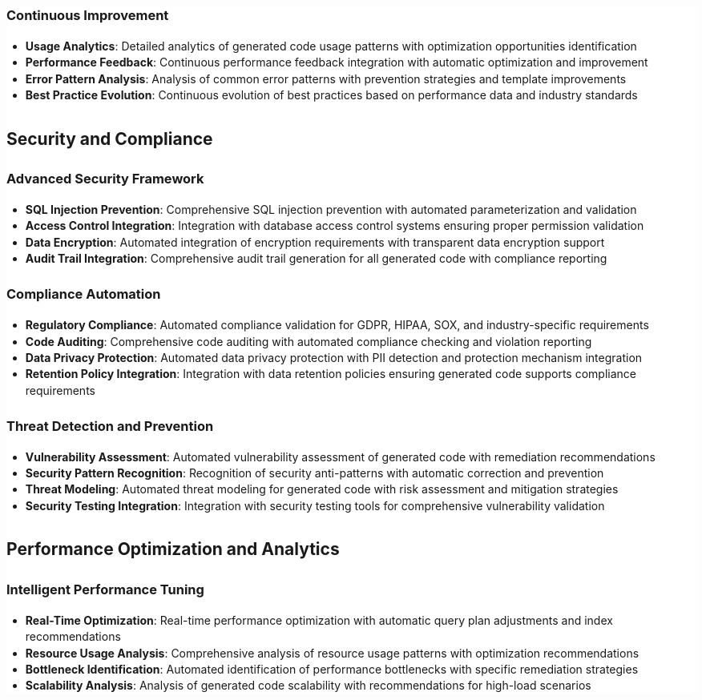 ### Continuous Improvement
- **Usage Analytics**: Detailed analytics of generated code usage patterns with optimization opportunities identification
- **Performance Feedback**: Continuous performance feedback integration with automatic optimization and improvement
- **Error Pattern Analysis**: Analysis of common error patterns with prevention strategies and template improvements
- **Best Practice Evolution**: Continuous evolution of best practices based on performance data and industry standards

## Security and Compliance

### Advanced Security Framework
- **SQL Injection Prevention**: Comprehensive SQL injection prevention with automated parameterization and validation
- **Access Control Integration**: Integration with database access control systems ensuring proper permission validation
- **Data Encryption**: Automated integration of encryption requirements with transparent data encryption support
- **Audit Trail Integration**: Comprehensive audit trail generation for all generated code with compliance reporting

### Compliance Automation
- **Regulatory Compliance**: Automated compliance validation for GDPR, HIPAA, SOX, and industry-specific requirements
- **Code Auditing**: Comprehensive code auditing with automated compliance checking and violation reporting
- **Data Privacy Protection**: Automated data privacy protection with PII detection and protection mechanism integration
- **Retention Policy Integration**: Integration with data retention policies ensuring generated code supports compliance requirements

### Threat Detection and Prevention
- **Vulnerability Assessment**: Automated vulnerability assessment of generated code with remediation recommendations
- **Security Pattern Recognition**: Recognition of security anti-patterns with automatic correction and prevention
- **Threat Modeling**: Automated threat modeling for generated code with risk assessment and mitigation strategies
- **Security Testing Integration**: Integration with security testing tools for comprehensive vulnerability validation

## Performance Optimization and Analytics

### Intelligent Performance Tuning
- **Real-Time Optimization**: Real-time performance optimization with automatic query plan adjustments and index recommendations
- **Resource Usage Analysis**: Comprehensive analysis of resource usage patterns with optimization recommendations
- **Bottleneck Identification**: Automated identification of performance bottlenecks with specific remediation strategies
- **Scalability Analysis**: Analysis of generated code scalability with recommendations for high-load scenarios
